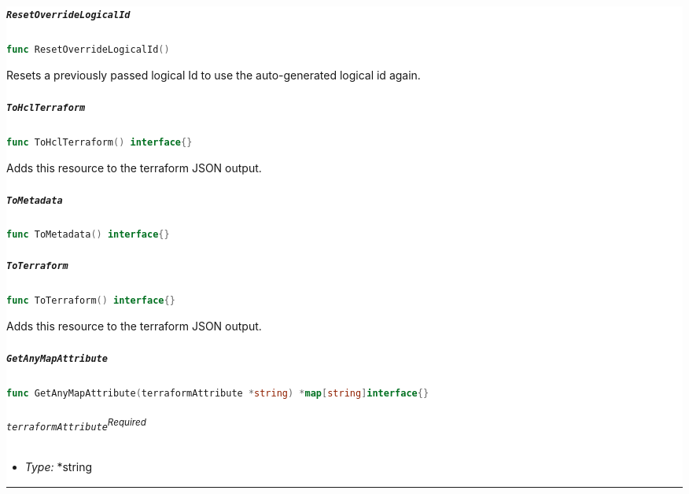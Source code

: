 ##### `ResetOverrideLogicalId` <a name="ResetOverrideLogicalId" id="@cdktf/provider-cloudflare.dataCloudflareZeroTrustDlpCustomProfile.DataCloudflareZeroTrustDlpCustomProfile.resetOverrideLogicalId"></a>

```go
func ResetOverrideLogicalId()
```

Resets a previously passed logical Id to use the auto-generated logical id again.

##### `ToHclTerraform` <a name="ToHclTerraform" id="@cdktf/provider-cloudflare.dataCloudflareZeroTrustDlpCustomProfile.DataCloudflareZeroTrustDlpCustomProfile.toHclTerraform"></a>

```go
func ToHclTerraform() interface{}
```

Adds this resource to the terraform JSON output.

##### `ToMetadata` <a name="ToMetadata" id="@cdktf/provider-cloudflare.dataCloudflareZeroTrustDlpCustomProfile.DataCloudflareZeroTrustDlpCustomProfile.toMetadata"></a>

```go
func ToMetadata() interface{}
```

##### `ToTerraform` <a name="ToTerraform" id="@cdktf/provider-cloudflare.dataCloudflareZeroTrustDlpCustomProfile.DataCloudflareZeroTrustDlpCustomProfile.toTerraform"></a>

```go
func ToTerraform() interface{}
```

Adds this resource to the terraform JSON output.

##### `GetAnyMapAttribute` <a name="GetAnyMapAttribute" id="@cdktf/provider-cloudflare.dataCloudflareZeroTrustDlpCustomProfile.DataCloudflareZeroTrustDlpCustomProfile.getAnyMapAttribute"></a>

```go
func GetAnyMapAttribute(terraformAttribute *string) *map[string]interface{}
```

###### `terraformAttribute`<sup>Required</sup> <a name="terraformAttribute" id="@cdktf/provider-cloudflare.dataCloudflareZeroTrustDlpCustomProfile.DataCloudflareZeroTrustDlpCustomProfile.getAnyMapAttribute.parameter.terraformAttribute"></a>

- *Type:* *string

---
